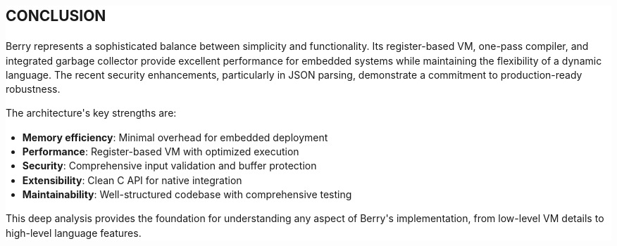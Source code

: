 
## CONCLUSION

Berry represents a sophisticated balance between simplicity and functionality. Its register-based VM, one-pass compiler, and integrated garbage collector provide excellent performance for embedded systems while maintaining the flexibility of a dynamic language. The recent security enhancements, particularly in JSON parsing, demonstrate a commitment to production-ready robustness.

The architecture's key strengths are:
- **Memory efficiency**: Minimal overhead for embedded deployment
- **Performance**: Register-based VM with optimized execution
- **Security**: Comprehensive input validation and buffer protection  
- **Extensibility**: Clean C API for native integration
- **Maintainability**: Well-structured codebase with comprehensive testing

This deep analysis provides the foundation for understanding any aspect of Berry's implementation, from low-level VM details to high-level language features.

